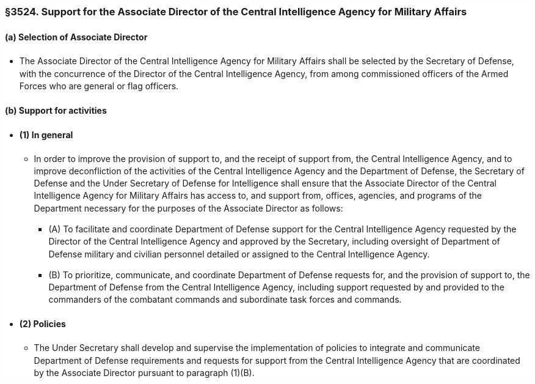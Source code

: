 ### §3524. Support for the Associate Director of the Central Intelligence Agency for Military Affairs
#### (a) Selection of Associate Director
* The Associate Director of the Central Intelligence Agency for Military Affairs shall be selected by the Secretary of Defense, with the concurrence of the Director of the Central Intelligence Agency, from among commissioned officers of the Armed Forces who are general or flag officers.

#### (b) Support for activities
* #### (1) In general
  * In order to improve the provision of support to, and the receipt of support from, the Central Intelligence Agency, and to improve deconfliction of the activities of the Central Intelligence Agency and the Department of Defense, the Secretary of Defense and the Under Secretary of Defense for Intelligence shall ensure that the Associate Director of the Central Intelligence Agency for Military Affairs has access to, and support from, offices, agencies, and programs of the Department necessary for the purposes of the Associate Director as follows:

    * (A) To facilitate and coordinate Department of Defense support for the Central Intelligence Agency requested by the Director of the Central Intelligence Agency and approved by the Secretary, including oversight of Department of Defense military and civilian personnel detailed or assigned to the Central Intelligence Agency.

    * (B) To prioritize, communicate, and coordinate Department of Defense requests for, and the provision of support to, the Department of Defense from the Central Intelligence Agency, including support requested by and provided to the commanders of the combatant commands and subordinate task forces and commands.

* #### (2) Policies
  * The Under Secretary shall develop and supervise the implementation of policies to integrate and communicate Department of Defense requirements and requests for support from the Central Intelligence Agency that are coordinated by the Associate Director pursuant to paragraph (1)(B).